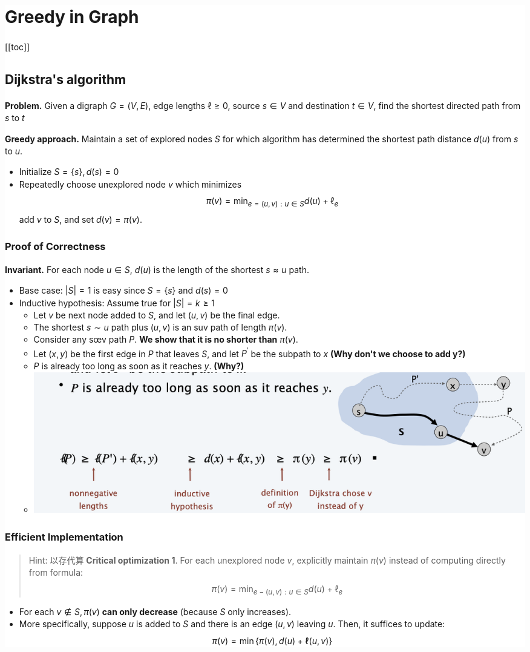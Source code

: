 # Greedy in Graph






[[toc]]


## Dijkstra's algorithm

**Problem.**  Given a digraph $G=(V, E),$ edge lengths $\ell \geq 0,$ source $s \in V$ and destination $t \in V,$ find the shortest directed path from $s$ to $t$

**Greedy approach.** Maintain a set of explored nodes $S$ for which algorithm has determined the shortest path distance $d(u)$ from $s$ to $u$.
- Initialize $S=\{s\}, d(s)=0$ 
- Repeatedly choose unexplored node $v$ which minimizes
$$
\pi(v)=\min _{e=(u, v): u \in S} d(u)+\ell_{e}
$$
add $v$ to $S$, and set $d(v) = \pi(v)$.

### Proof of Correctness

**Invariant.** For each node $u\in S$, $d(u)$ is the length of the shortest $s \approx u$ path.
- Base case: $|S|=1$ is easy since $S=\{s\}$ and $d(s)=0$
- Inductive hypothesis: Assume true for $|S|=k \geq 1$
  - Let $v$ be next node added to $S,$ and let $(u, v)$ be the final edge.
  - The shortest $s \sim u$ path plus $(u, v)$ is an suv path of length $\pi(v)$. 
  - Consider any sœv path $P$. **We show that it is no shorter than** $\pi(v)$. 
  - Let $(x, y)$ be the first edge in $P$ that leaves $S,$ and let $P^{\prime}$ be the subpath to $x$ **(Why don't we choose to add y?)**
  - $P$ is already too long as soon as it reaches $y .$ **(Why?)**
  - ![](./img/09-28-13-32-49.png)

### Efficient Implementation
> Hint: 以存代算
**Critical optimization 1**. For each unexplored node $v$, explicitly
maintain $\pi(v)$ instead of computing directly from formula:
$$
\pi(v)=\min _{e-(u, v): u \in S} d(u)+\ell_{e}
$$
- For each $v \notin S, \pi(v)$ **can only decrease** (because $S$ only increases).
- More specifically, suppose $u$ is added to $S$ and there is an edge $(u, v)$ leaving $u$. Then, it suffices to update:
    $$
    \pi(v)=\min \{\pi(v), d(u)+\ell(u, v)\}
    $$
